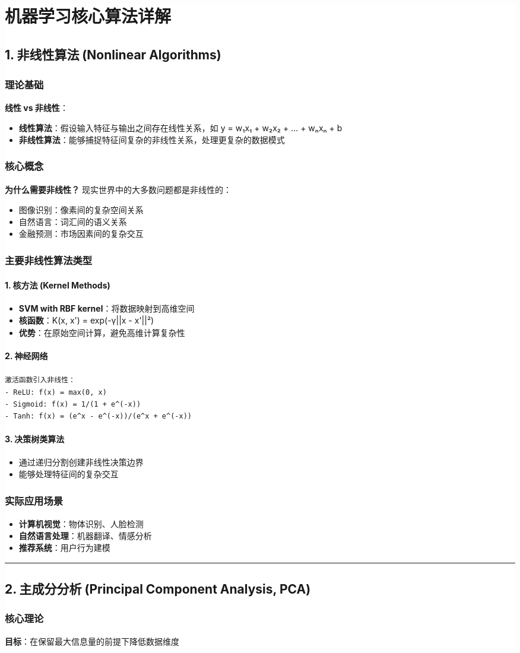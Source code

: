 # 机器学习核心算法详解

## 1. 非线性算法 (Nonlinear Algorithms)

### 理论基础

**线性 vs 非线性**：
- **线性算法**：假设输入特征与输出之间存在线性关系，如 y = w₁x₁ + w₂x₂ + ... + wₙxₙ + b
- **非线性算法**：能够捕捉特征间复杂的非线性关系，处理更复杂的数据模式

### 核心概念

**为什么需要非线性？**
现实世界中的大多数问题都是非线性的：
- 图像识别：像素间的复杂空间关系
- 自然语言：词汇间的语义关系
- 金融预测：市场因素间的复杂交互

### 主要非线性算法类型

#### 1. 核方法 (Kernel Methods)
- **SVM with RBF kernel**：将数据映射到高维空间
- **核函数**：K(x, x') = exp(-γ||x - x'||²)
- **优势**：在原始空间计算，避免高维计算复杂性

#### 2. 神经网络
```
激活函数引入非线性：
- ReLU: f(x) = max(0, x)
- Sigmoid: f(x) = 1/(1 + e^(-x))
- Tanh: f(x) = (e^x - e^(-x))/(e^x + e^(-x))
```

#### 3. 决策树类算法
- 通过递归分割创建非线性决策边界
- 能够处理特征间的复杂交互

### 实际应用场景
- **计算机视觉**：物体识别、人脸检测
- **自然语言处理**：机器翻译、情感分析
- **推荐系统**：用户行为建模

---

## 2. 主成分分析 (Principal Component Analysis, PCA)

### 核心理论

**目标**：在保留最大信息量的前提下降低数据维度
